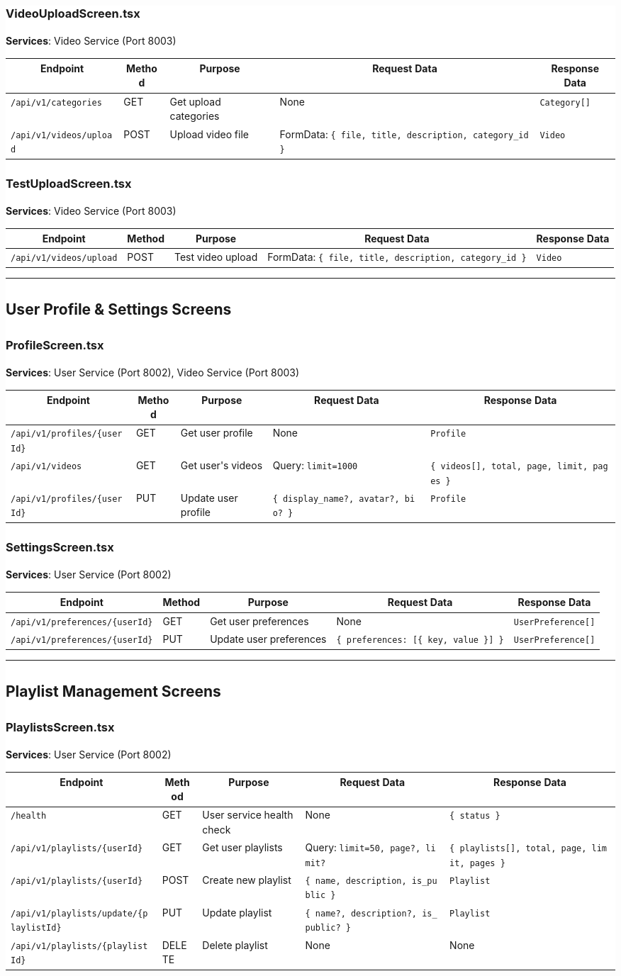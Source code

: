 ### VideoUploadScreen.tsx
**Services**: Video Service (Port 8003)

| Endpoint | Method | Purpose | Request Data | Response Data |
|----------|--------|---------|--------------|---------------|
| `/api/v1/categories` | GET | Get upload categories | None | `Category[]` |
| `/api/v1/videos/upload` | POST | Upload video file | FormData: `{ file, title, description, category_id }` | `Video` |

### TestUploadScreen.tsx
**Services**: Video Service (Port 8003)

| Endpoint | Method | Purpose | Request Data | Response Data |
|----------|--------|---------|--------------|---------------|
| `/api/v1/videos/upload` | POST | Test video upload | FormData: `{ file, title, description, category_id }` | `Video` |

---

## User Profile & Settings Screens

### ProfileScreen.tsx
**Services**: User Service (Port 8002), Video Service (Port 8003)

| Endpoint | Method | Purpose | Request Data | Response Data |
|----------|--------|---------|--------------|---------------|
| `/api/v1/profiles/{userId}` | GET | Get user profile | None | `Profile` |
| `/api/v1/videos` | GET | Get user's videos | Query: `limit=1000` | `{ videos[], total, page, limit, pages }` |
| `/api/v1/profiles/{userId}` | PUT | Update user profile | `{ display_name?, avatar?, bio? }` | `Profile` |

### SettingsScreen.tsx
**Services**: User Service (Port 8002)

| Endpoint | Method | Purpose | Request Data | Response Data |
|----------|--------|---------|--------------|---------------|
| `/api/v1/preferences/{userId}` | GET | Get user preferences | None | `UserPreference[]` |
| `/api/v1/preferences/{userId}` | PUT | Update user preferences | `{ preferences: [{ key, value }] }` | `UserPreference[]` |

---

## Playlist Management Screens

### PlaylistsScreen.tsx
**Services**: User Service (Port 8002)

| Endpoint | Method | Purpose | Request Data | Response Data |
|----------|--------|---------|--------------|---------------|
| `/health` | GET | User service health check | None | `{ status }` |
| `/api/v1/playlists/{userId}` | GET | Get user playlists | Query: `limit=50, page?, limit?` | `{ playlists[], total, page, limit, pages }` |
| `/api/v1/playlists/{userId}` | POST | Create new playlist | `{ name, description, is_public }` | `Playlist` |
| `/api/v1/playlists/update/{playlistId}` | PUT | Update playlist | `{ name?, description?, is_public? }` | `Playlist` |
| `/api/v1/playlists/{playlistId}` | DELETE | Delete playlist | None | None |
